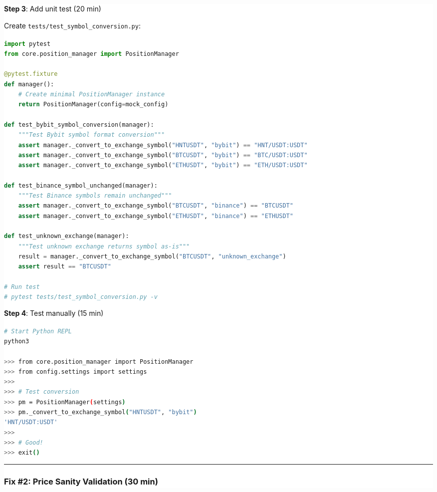 **Step 3**: Add unit test (20 min)

Create `tests/test_symbol_conversion.py`:

```python
import pytest
from core.position_manager import PositionManager

@pytest.fixture
def manager():
    # Create minimal PositionManager instance
    return PositionManager(config=mock_config)

def test_bybit_symbol_conversion(manager):
    """Test Bybit symbol format conversion"""
    assert manager._convert_to_exchange_symbol("HNTUSDT", "bybit") == "HNT/USDT:USDT"
    assert manager._convert_to_exchange_symbol("BTCUSDT", "bybit") == "BTC/USDT:USDT"
    assert manager._convert_to_exchange_symbol("ETHUSDT", "bybit") == "ETH/USDT:USDT"

def test_binance_symbol_unchanged(manager):
    """Test Binance symbols remain unchanged"""
    assert manager._convert_to_exchange_symbol("BTCUSDT", "binance") == "BTCUSDT"
    assert manager._convert_to_exchange_symbol("ETHUSDT", "binance") == "ETHUSDT"

def test_unknown_exchange(manager):
    """Test unknown exchange returns symbol as-is"""
    result = manager._convert_to_exchange_symbol("BTCUSDT", "unknown_exchange")
    assert result == "BTCUSDT"

# Run test
# pytest tests/test_symbol_conversion.py -v
```

**Step 4**: Test manually (15 min)

```bash
# Start Python REPL
python3

>>> from core.position_manager import PositionManager
>>> from config.settings import settings
>>>
>>> # Test conversion
>>> pm = PositionManager(settings)
>>> pm._convert_to_exchange_symbol("HNTUSDT", "bybit")
'HNT/USDT:USDT'
>>>
>>> # Good!
>>> exit()
```

---

### Fix #2: Price Sanity Validation (30 min)
